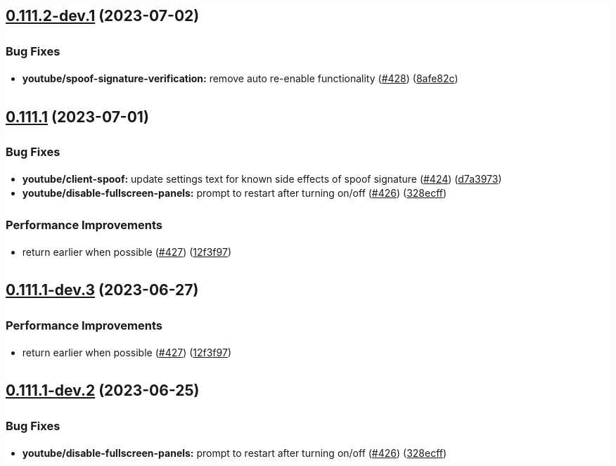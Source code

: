 ## [0.111.2-dev.1](https://github.com/revanced/revanced-integrations/compare/v0.111.1...v0.111.2-dev.1) (2023-07-02)


### Bug Fixes

* **youtube/spoof-signature-verification:** remove auto re-enable functionality ([#428](https://github.com/revanced/revanced-integrations/issues/428)) ([8afe82c](https://github.com/revanced/revanced-integrations/commit/8afe82c0e078880d58e3adef23618a6feaf52e7e))

## [0.111.1](https://github.com/revanced/revanced-integrations/compare/v0.111.0...v0.111.1) (2023-07-01)


### Bug Fixes

* **youtube/client-spoof:** update settings text for known side effects of spoof signature  ([#424](https://github.com/revanced/revanced-integrations/issues/424)) ([d7a3973](https://github.com/revanced/revanced-integrations/commit/d7a3973ef1e6c4443fc4d89f063bc6bf3446bec3))
* **youtube/disable-fullscreen-panels:** prompt to restart after turning on/off ([#426](https://github.com/revanced/revanced-integrations/issues/426)) ([328ecff](https://github.com/revanced/revanced-integrations/commit/328ecff18bf301ec8993bba49356f9813de1d901))


### Performance Improvements

* return earlier when possible ([#427](https://github.com/revanced/revanced-integrations/issues/427)) ([12f3f97](https://github.com/revanced/revanced-integrations/commit/12f3f975525863e593216ecf36ca817d162474e1))

## [0.111.1-dev.3](https://github.com/revanced/revanced-integrations/compare/v0.111.1-dev.2...v0.111.1-dev.3) (2023-06-27)


### Performance Improvements

* return earlier when possible ([#427](https://github.com/revanced/revanced-integrations/issues/427)) ([12f3f97](https://github.com/revanced/revanced-integrations/commit/12f3f975525863e593216ecf36ca817d162474e1))

## [0.111.1-dev.2](https://github.com/revanced/revanced-integrations/compare/v0.111.1-dev.1...v0.111.1-dev.2) (2023-06-25)


### Bug Fixes

* **youtube/disable-fullscreen-panels:** prompt to restart after turning on/off ([#426](https://github.com/revanced/revanced-integrations/issues/426)) ([328ecff](https://github.com/revanced/revanced-integrations/commit/328ecff18bf301ec8993bba49356f9813de1d901))
